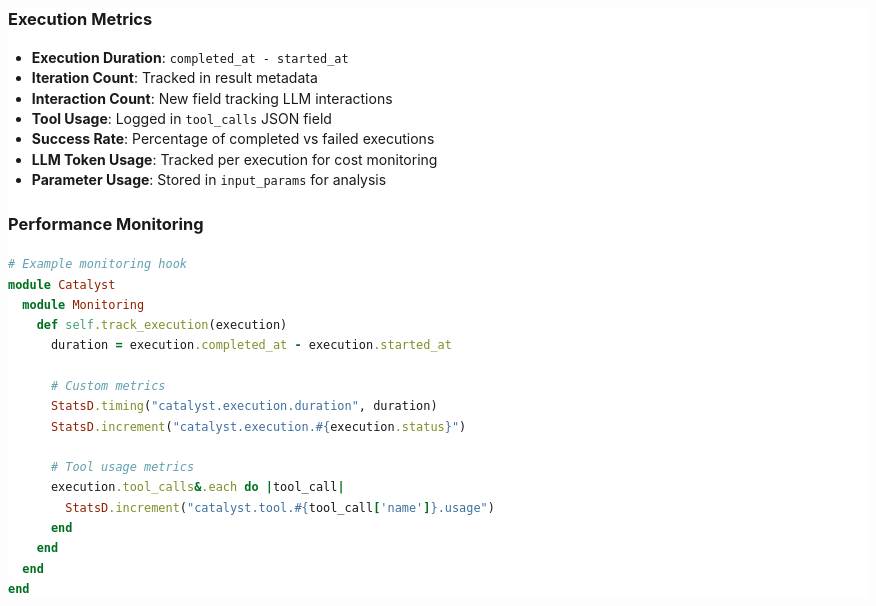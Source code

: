 ### Execution Metrics
- **Execution Duration**: `completed_at - started_at`
- **Iteration Count**: Tracked in result metadata
- **Interaction Count**: New field tracking LLM interactions
- **Tool Usage**: Logged in `tool_calls` JSON field
- **Success Rate**: Percentage of completed vs failed executions
- **LLM Token Usage**: Tracked per execution for cost monitoring
- **Parameter Usage**: Stored in `input_params` for analysis

### Performance Monitoring
```ruby
# Example monitoring hook
module Catalyst
  module Monitoring
    def self.track_execution(execution)
      duration = execution.completed_at - execution.started_at
      
      # Custom metrics
      StatsD.timing("catalyst.execution.duration", duration)
      StatsD.increment("catalyst.execution.#{execution.status}")
      
      # Tool usage metrics
      execution.tool_calls&.each do |tool_call|
        StatsD.increment("catalyst.tool.#{tool_call['name']}.usage")
      end
    end
  end
end
```